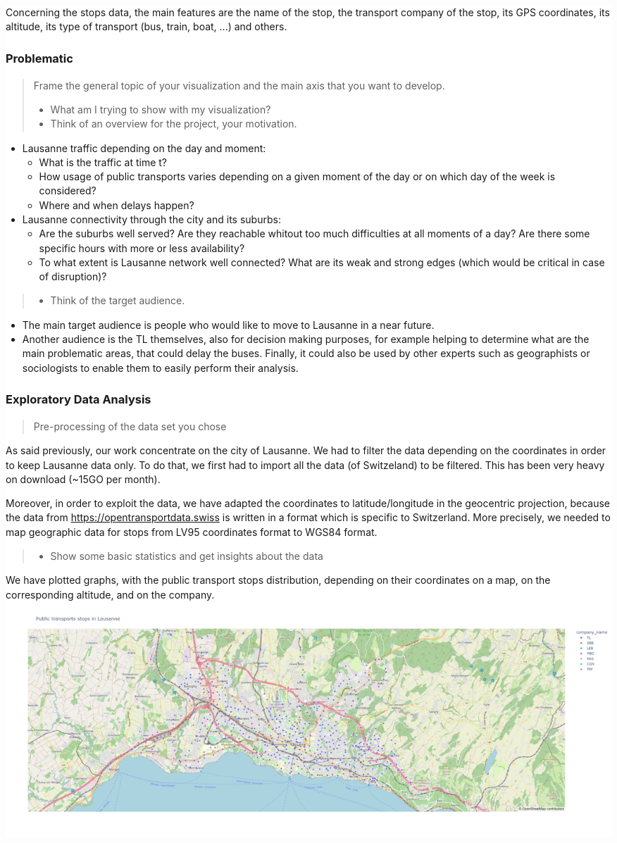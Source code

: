 Concerning the stops data, the main features are the name of the stop, the transport company of the stop, its GPS coordinates, its altitude, its type of transport (bus, train, boat, ...) and others.


### Problematic

> Frame the general topic of your visualization and the main axis that you want to develop.
> - What am I trying to show with my visualization?
> - Think of an overview for the project, your motivation.

- Lausanne traffic depending on the day and moment:
    - What is the traffic at time t?
    - How usage of public transports varies depending on a given moment of the day or on which day of the week is considered?
    - Where and when delays happen?
- Lausanne connectivity through the city and its suburbs:
    - Are the suburbs well served? Are they reachable whitout too much difficulties at all moments of a day? Are there some specific hours with more or less availability?
    - To what extent is Lausanne network well connected? What are its weak and strong edges (which would be critical in case of disruption)?

> - Think of the target audience.

- The main target audience is people who would like to move to Lausanne in a near future.
- Another audience is the TL themselves, also for decision making purposes, for example helping to determine what are the main problematic areas, that could delay the buses. Finally, it could also be used by other experts such as geographists or sociologists to enable them to easily perform their analysis.

### Exploratory Data Analysis

> Pre-processing of the data set you chose
> 
As said previously, our work concentrate on the city of Lausanne. We had to filter the data depending on the coordinates in order to keep Lausanne data only. To do that, we first had to import all the data (of Switzeland) to be filtered. This has been very heavy on download (~15GO per month).

Moreover, in order to exploit the data, we have adapted the coordinates to latitude/longitude in the geocentric projection, because the data from https://opentransportdata.swiss is written in a format which is specific to Switzerland. More precisely, we needed to map geographic data for stops from LV95 coordinates format to WGS84 format. 


> - Show some basic statistics and get insights about the data

We have plotted graphs, with the public transport stops distribution, depending on their coordinates on a map, on the corresponding altitude, and on the company.

![plot](images/map_stops.png)